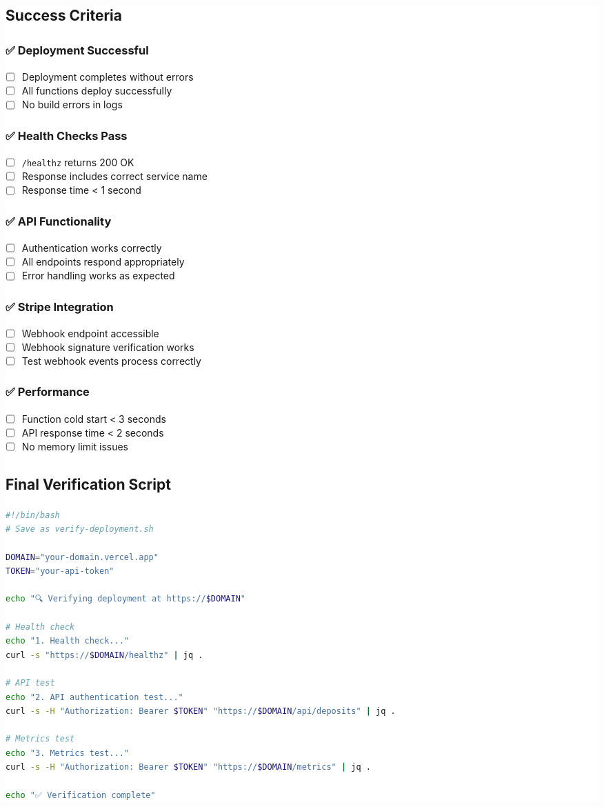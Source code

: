 ## Success Criteria

### ✅ Deployment Successful
- [ ] Deployment completes without errors
- [ ] All functions deploy successfully
- [ ] No build errors in logs

### ✅ Health Checks Pass
- [ ] `/healthz` returns 200 OK
- [ ] Response includes correct service name
- [ ] Response time < 1 second

### ✅ API Functionality
- [ ] Authentication works correctly
- [ ] All endpoints respond appropriately
- [ ] Error handling works as expected

### ✅ Stripe Integration
- [ ] Webhook endpoint accessible
- [ ] Webhook signature verification works
- [ ] Test webhook events process correctly

### ✅ Performance
- [ ] Function cold start < 3 seconds
- [ ] API response time < 2 seconds
- [ ] No memory limit issues

## Final Verification Script

```bash
#!/bin/bash
# Save as verify-deployment.sh

DOMAIN="your-domain.vercel.app"
TOKEN="your-api-token"

echo "🔍 Verifying deployment at https://$DOMAIN"

# Health check
echo "1. Health check..."
curl -s "https://$DOMAIN/healthz" | jq .

# API test
echo "2. API authentication test..."
curl -s -H "Authorization: Bearer $TOKEN" "https://$DOMAIN/api/deposits" | jq .

# Metrics test
echo "3. Metrics test..."
curl -s -H "Authorization: Bearer $TOKEN" "https://$DOMAIN/metrics" | jq .

echo "✅ Verification complete"
```
